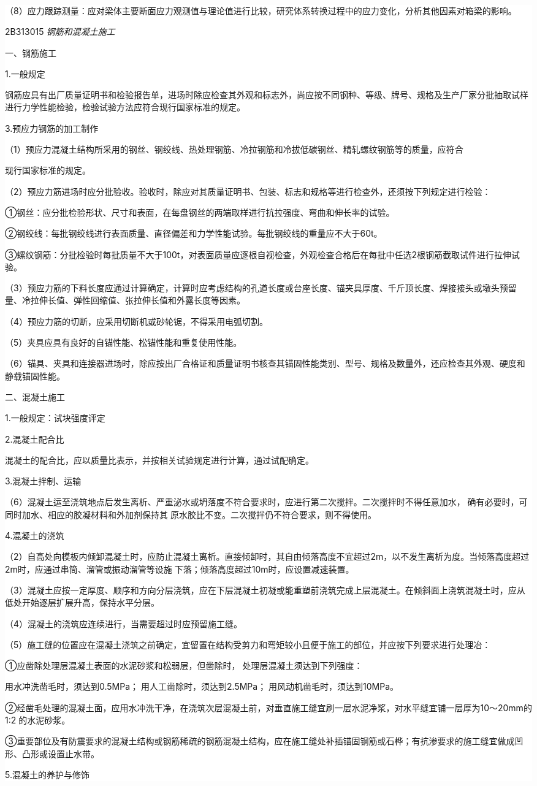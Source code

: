 （8）应力跟踪测量：应对梁体主要断面应力观测值与理论值进行比较，研究体系转换过程中的应力变化，分析其他因素对箱梁的影响。

2B313015 _钢筋和混凝土施工_

一、钢筋施工

1.一般规定

钢筋应具有出厂质量证明书和检验报告单，进场时除应检查其外观和标志外，尚应按不同钢种、等级、牌号、规格及生产厂家分批抽取试样进行力学性能检验，检验试验方法应符合现行国家标准的规定。

3.预应力钢筋的加工制作

（1）预应力混凝土结构所采用的钢丝、钢绞线、热处理钢筋、冷拉钢筋和冷拔低碳钢丝、精轧螺纹钢筋等的质量，应符合

现行国家标准的规定。

（2）预应力筋进场时应分批验收。验收时，除应对其质量证明书、包装、标志和规格等进行检查外，还须按下列规定进行检验：

①钢丝：应分批检验形状、尺寸和表面，在每盘钢丝的两端取样进行抗拉强度、弯曲和伸长率的试验。

②钢绞线：每批钢绞线进行表面质量、直径偏差和力学性能试验。每批钢绞线的重量应不大于60t。

③螺纹钢筋：分批检验时每批质量不大于100t，对表面质量应逐根自视检查，外观检查合格后在每批中任选2根钢筋截取试件进行拉伸试验。

（3）预应力筋的下料长度应通过计算确定，计算时应考虑结构的孔道长度或台座长度、锚夹具厚度、千斤顶长度、焊接接头或墩头预留量、冷拉伸长值、弹性回缩值、张拉伸长值和外露长度等因素。

（4）预应力筋的切断，应采用切断机或砂轮锯，不得采用电弧切割。

（5）夹具应具有良好的自锚性能、松锚性能和重复使用性能。

（6）锚具、夹具和连接器进场时，除应按出厂合格证和质量证明书核查其锚固性能类别、型号、规格及数量外，还应检查其外观、硬度和静载锚固性能。

二、混凝土施工

1.一般规定：试块强度评定

2.混凝土配合比

混凝土的配合比，应以质量比表示，并按相关试验规定进行计算，通过试配确定。

3.混凝土拌制、运输

（6）混凝土运至浇筑地点后发生离析、严重泌水或坍落度不符合要求时，应进行第二次搅拌。二次搅拌时不得任意加水， 确有必要时，可同时加水、相应的胶凝材料和外加剂保持其 原水胶比不变。二次搅拌仍不符合要求，则不得使用。

4.混凝土的浇筑

（2）自高处向模板内倾卸混凝土时，应防止混凝土离析。直接倾卸时，其自由倾落高度不宜超过2m，以不发生离析为度。当倾落高度超过2m时，应通过串筒、溜管或振动溜管等设施 下落；倾落高度超过10m时，应设置减速装置。

（3）混凝土应按一定厚度、顺序和方向分层浇筑，应在下层混凝土初凝或能重塑前浇筑完成上层混凝土。在倾斜面上浇筑混凝土时，应从低处开始逐层扩展升高，保持水平分层。

（4）混凝土的浇筑应连续进行，当需要超过时应预留施工缝。

（5）施工缝的位置应在混凝土浇筑之前确定，宜留置在结构受剪力和弯矩较小且便于施工的部位，并应按下列要求进行处理冶：

①应凿除处理层混凝土表面的水泥砂浆和松弱层，但凿除时， 处理层混凝土须达到下列强度：

用水冲洗凿毛时，须达到0.5MPa； 用人工凿除时，须达到2.5MPa； 用风动机凿毛时，须达到10MPa。

②经凿毛处理的混凝土面，应用水冲洗干净，在浇筑次层混凝土前，对垂直施工缝宜刷一层水泥净浆，对水平缝宜铺一层厚为10～20mm的1∶2 的水泥砂浆。

③重要部位及有防震要求的混凝土结构或钢筋稀疏的钢筋混凝土结构，应在施工缝处补插锚固钢筋或石桦；有抗渗要求的施工缝宜做成凹形、凸形或设置止水带。

5.混凝土的养护与修饰
